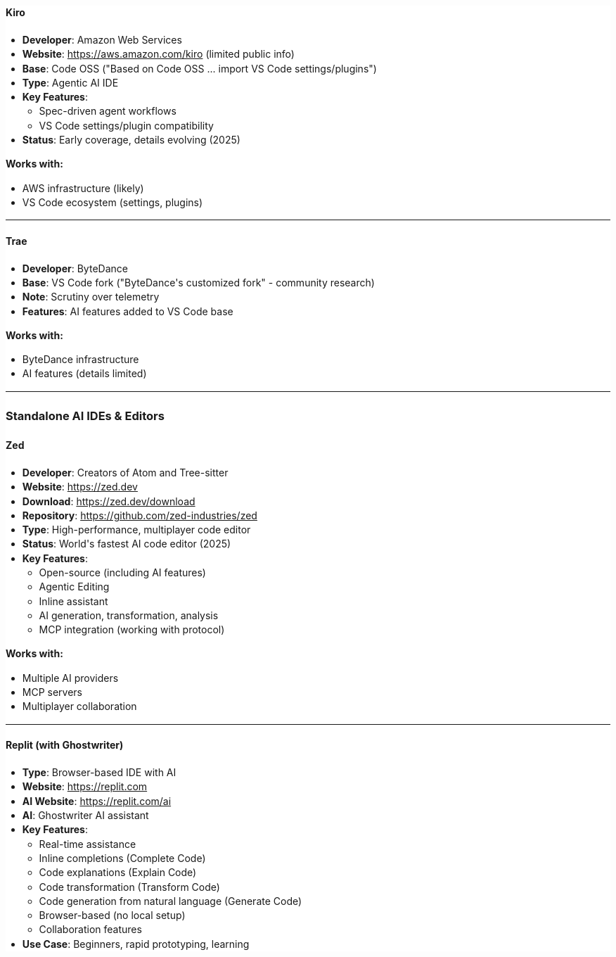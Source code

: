 #### **Kiro**
- **Developer**: Amazon Web Services
- **Website**: https://aws.amazon.com/kiro (limited public info)
- **Base**: Code OSS ("Based on Code OSS ... import VS Code settings/plugins")
- **Type**: Agentic AI IDE
- **Key Features**:
  - Spec-driven agent workflows
  - VS Code settings/plugin compatibility
- **Status**: Early coverage, details evolving (2025)

**Works with:**
- AWS infrastructure (likely)
- VS Code ecosystem (settings, plugins)

---

#### **Trae**
- **Developer**: ByteDance
- **Base**: VS Code fork ("ByteDance's customized fork" - community research)
- **Note**: Scrutiny over telemetry
- **Features**: AI features added to VS Code base

**Works with:**
- ByteDance infrastructure
- AI features (details limited)

---

### Standalone AI IDEs & Editors

#### **Zed**
- **Developer**: Creators of Atom and Tree-sitter
- **Website**: https://zed.dev
- **Download**: https://zed.dev/download
- **Repository**: https://github.com/zed-industries/zed
- **Type**: High-performance, multiplayer code editor
- **Status**: World's fastest AI code editor (2025)
- **Key Features**:
  - Open-source (including AI features)
  - Agentic Editing
  - Inline assistant
  - AI generation, transformation, analysis
  - MCP integration (working with protocol)

**Works with:**
- Multiple AI providers
- MCP servers
- Multiplayer collaboration

---

#### **Replit (with Ghostwriter)**
- **Type**: Browser-based IDE with AI
- **Website**: https://replit.com
- **AI Website**: https://replit.com/ai
- **AI**: Ghostwriter AI assistant
- **Key Features**:
  - Real-time assistance
  - Inline completions (Complete Code)
  - Code explanations (Explain Code)
  - Code transformation (Transform Code)
  - Code generation from natural language (Generate Code)
  - Browser-based (no local setup)
  - Collaboration features
- **Use Case**: Beginners, rapid prototyping, learning
